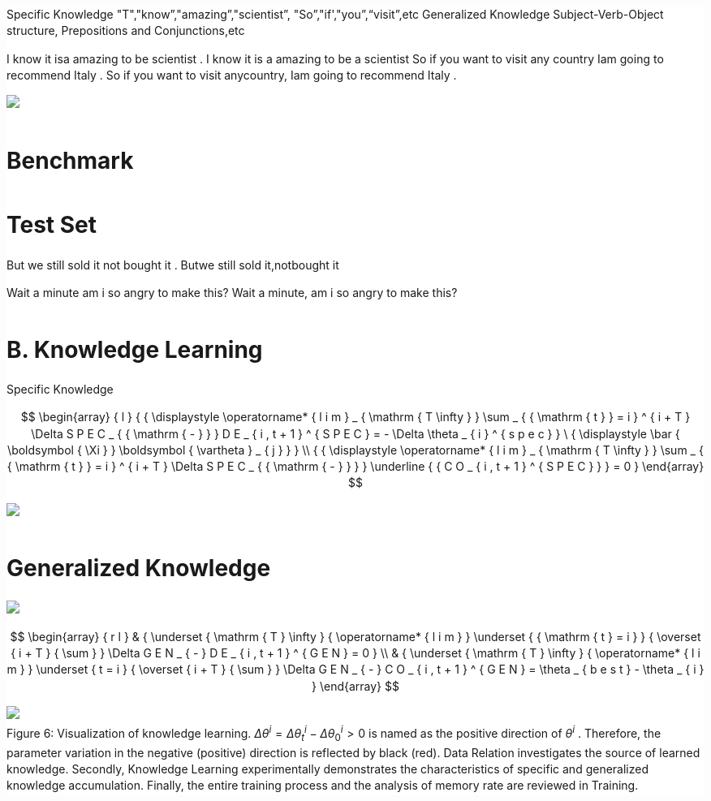 Specific Knowledge "T","know”,"amazing”,"scientist”, "So”,"if',"you”,“visit”,etc Generalized Knowledge Subject-Verb-Object structure, Prepositions and Conjunctions,etc

I know it isa amazing to be scientist . I know it is a amazing to be a scientist So if you want to visit any country Iam going to recommend Italy . So if you want to visit anycountry, Iam going to recommend Italy .

![](images/e1da02188f21bd3e062f6663f69f6637a6bb875e82ade7193c6aa260493b9704.jpg)

# Benchmark

# Test Set

But we still sold it not bought it . Butwe still sold it,notbought it

Wait a minute am i so angry to make this? Wait a minute, am i so angry to make this?

# B. Knowledge Learning

Specific Knowledge

$$
\begin{array} { l } { { \displaystyle \operatorname* { l i m } _ { \mathrm { T  \infty } } \sum _ { { \mathrm { t } } = i } ^ { i + T } \Delta S P E C _ { { \mathrm { - } } } D E _ { i , t + 1 } ^ { S P E C } = - \Delta \theta _ { i } ^ { s p e c } } \ { \displaystyle  \bar { \boldsymbol { \Xi } } \boldsymbol { \vartheta } _ { j }  } } \\ { { \displaystyle \operatorname* { l i m } _ { \mathrm { T  \infty } } \sum _ { { \mathrm { t } } = i } ^ { i + T } \Delta S P E C _ { { \mathrm { - } } } } \underline { { C O _ { i , t + 1 } ^ { S P E C } } } = 0 } \end{array}
$$

![](images/3975813882086fe2c3d9eadd2ccd31c6407337d152050be943fd7532ed5a413c.jpg)

# Generalized Knowledge

![](images/6368fdceb8774c33a9183d09189061330ef9de4a36dc9274982b62f425a3edaf.jpg)

$$
\begin{array} { r l } & { \underset { \mathrm { T }  \infty } { \operatorname* { l i m } } \underset { { \mathrm { t } = i } } { \overset { i + T } { \sum } } \Delta G E N _ { - } D E _ { i , t + 1 } ^ { G E N } = 0 } \\ & { \underset { \mathrm { T }  \infty } { \operatorname* { l i m } } \underset { t = i } { \overset { i + T } { \sum } } \Delta G E N _ { - } C O _ { i , t + 1 } ^ { G E N } = \theta _ { b e s t } - \theta _ { i } } \end{array}
$$

![](images/37077674d30a96240d4724c062896bf45763a5ac08cad045809a5272695072fc.jpg)  
Figure 6: Visualization of knowledge learning. $\Delta \theta ^ { i } = \Delta \theta _ { t } ^ { i } - \Delta \theta _ { 0 } ^ { i } > 0$ is named as the positive direction of $\theta ^ { i }$ . Therefore, the parameter variation in the negative (positive) direction is reflected by black (red). Data Relation investigates the source of learned knowledge. Secondly, Knowledge Learning experimentally demonstrates the characteristics of specific and generalized knowledge accumulation. Finally, the entire training process and the analysis of memory rate are reviewed in Training.
